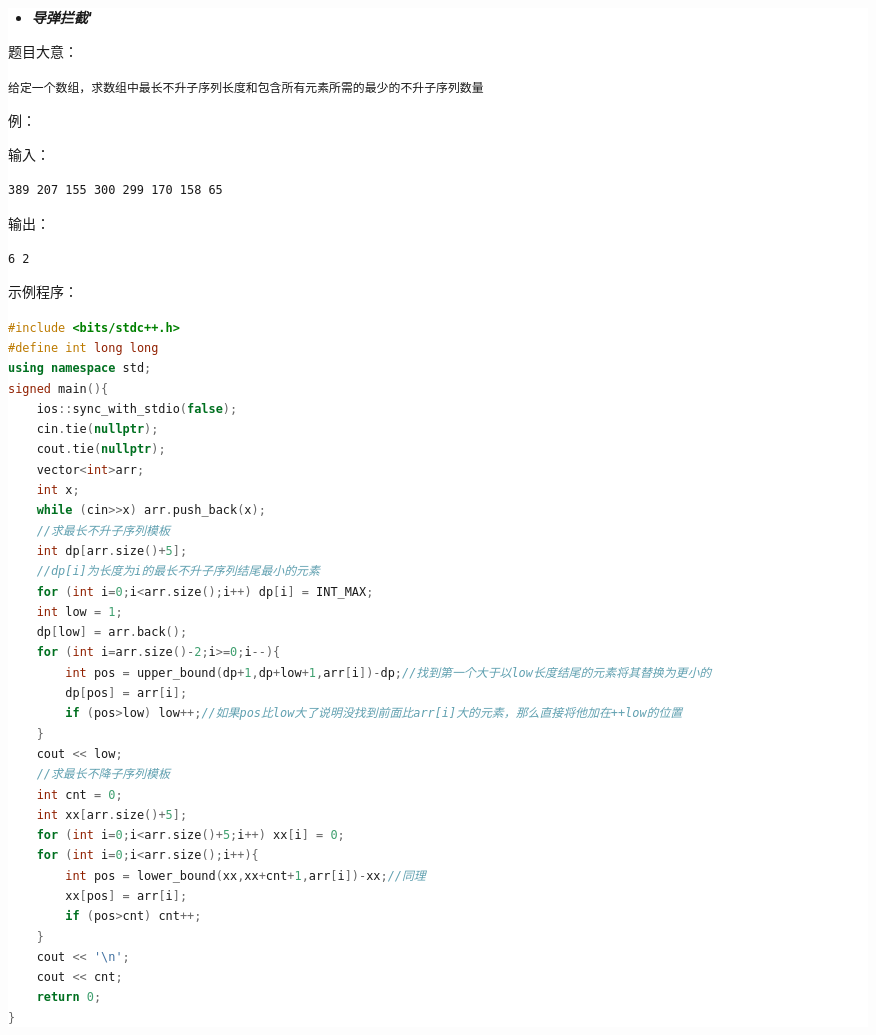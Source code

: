 * ***导弹拦截*‘**

题目大意：

```Chinese
给定一个数组，求数组中最长不升子序列长度和包含所有元素所需的最少的不升子序列数量
```

例：

输入：

```
389 207 155 300 299 170 158 65
```

输出： 

```
6 2
```

示例程序：

```c++
#include <bits/stdc++.h>
#define int long long
using namespace std;
signed main(){
	ios::sync_with_stdio(false);
	cin.tie(nullptr);
	cout.tie(nullptr);
	vector<int>arr;
	int x;
	while (cin>>x) arr.push_back(x);
    //求最长不升子序列模板
	int dp[arr.size()+5];
    //dp[i]为长度为i的最长不升子序列结尾最小的元素
	for (int i=0;i<arr.size();i++) dp[i] = INT_MAX;
	int low = 1;
	dp[low] = arr.back();
	for (int i=arr.size()-2;i>=0;i--){
		int pos = upper_bound(dp+1,dp+low+1,arr[i])-dp;//找到第一个大于以low长度结尾的元素将其替换为更小的
		dp[pos] = arr[i];
		if (pos>low) low++;//如果pos比low大了说明没找到前面比arr[i]大的元素，那么直接将他加在++low的位置
	}
	cout << low;
    //求最长不降子序列模板
	int cnt = 0;
	int xx[arr.size()+5];
	for (int i=0;i<arr.size()+5;i++) xx[i] = 0;
	for (int i=0;i<arr.size();i++){
		int pos = lower_bound(xx,xx+cnt+1,arr[i])-xx;//同理
		xx[pos] = arr[i];
		if (pos>cnt) cnt++;
	}
	cout << '\n';
	cout << cnt;
	return 0;
}
```
